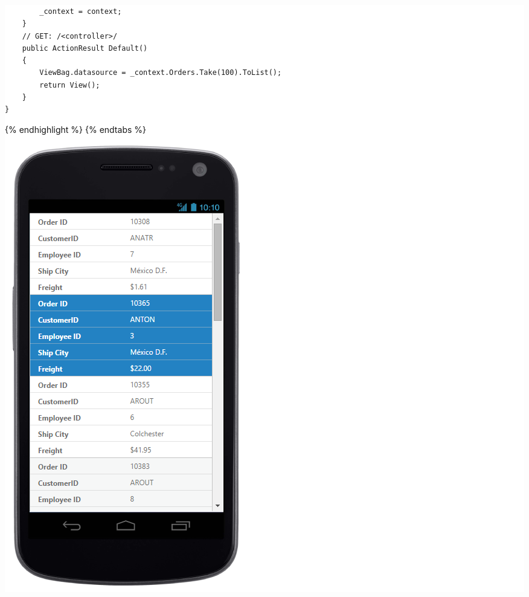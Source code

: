             _context = context;
        }
        // GET: /<controller>/
        public ActionResult Default()
        {
            ViewBag.datasource = _context.Orders.Take(100).ToList();
            return View();
        }
    }
{% endhighlight  %}
{% endtabs %} 


![Responsive row in ASP.NET Core Grid](Responsive_images/Responsive_img1.png)
